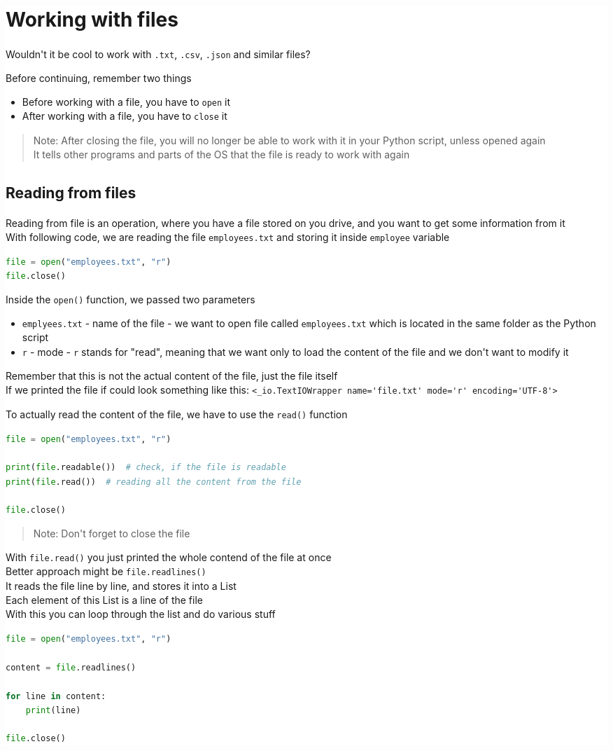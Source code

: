 # Working with files
Wouldn't it be cool to work with `.txt`, `.csv`, `.json` and similar files?  

Before continuing, remember two things
- Before working with a file, you have to `open` it
- After working with a file, you have to `close` it

> Note: After closing the file, you will no longer be able to work with it in your Python script, unless opened again  
> It tells other programs and parts of the OS that the file is ready to work with again  

## Reading from files
Reading from file is an operation, where you have a file stored on you drive, and you want to get some information from it  
With following code, we are reading the file `employees.txt` and storing it inside `employee` variable

```python
file = open("employees.txt", "r")
file.close()
```

Inside the `open()` function, we passed two parameters
- `emplyees.txt` - name of the file - we want to open file called `employees.txt` which is located in the same folder as the Python script
- `r` - mode - `r` stands for "read", meaning that we want only to load the content of the file and we don't want to modify it  

Remember that this is not the actual content of the file, just the file itself  
If we printed the file if could look something like this:  `<_io.TextIOWrapper name='file.txt' mode='r' encoding='UTF-8'>` 

To actually read the content of the file, we have to use the `read()` function

```python
file = open("employees.txt", "r")

print(file.readable())  # check, if the file is readable
print(file.read())  # reading all the content from the file

file.close()
```

> Note: Don't forget to close the file

With `file.read()` you just printed the whole contend of the file at once  
Better approach might be `file.readlines()`   
It reads the file line by line, and stores it into a List  
Each element of this List is a line of the file  
With this you can loop through the list and do various stuff  

```python
file = open("employees.txt", "r")

content = file.readlines()

for line in content:
	print(line)

file.close()
```
